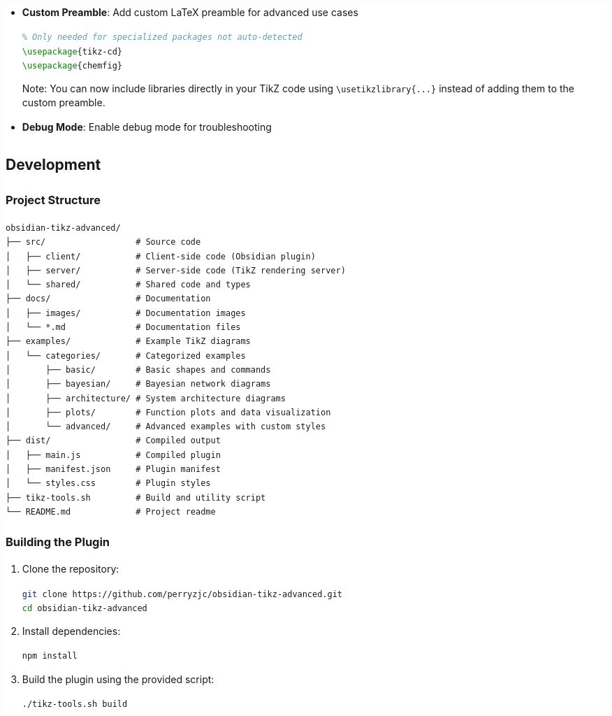 - **Custom Preamble**: Add custom LaTeX preamble for advanced use cases
  ```latex
  % Only needed for specialized packages not auto-detected
  \usepackage{tikz-cd}
  \usepackage{chemfig}
  ```
  Note: You can now include libraries directly in your TikZ code using `\usetikzlibrary{...}` instead of adding them to the custom preamble.

- **Debug Mode**: Enable debug mode for troubleshooting

## Development

### Project Structure

```
obsidian-tikz-advanced/
├── src/                  # Source code
│   ├── client/           # Client-side code (Obsidian plugin)
│   ├── server/           # Server-side code (TikZ rendering server)
│   └── shared/           # Shared code and types
├── docs/                 # Documentation
│   ├── images/           # Documentation images
│   └── *.md              # Documentation files
├── examples/             # Example TikZ diagrams
│   └── categories/       # Categorized examples
│       ├── basic/        # Basic shapes and commands
│       ├── bayesian/     # Bayesian network diagrams
│       ├── architecture/ # System architecture diagrams
│       ├── plots/        # Function plots and data visualization
│       └── advanced/     # Advanced examples with custom styles
├── dist/                 # Compiled output
│   ├── main.js           # Compiled plugin
│   ├── manifest.json     # Plugin manifest
│   └── styles.css        # Plugin styles
├── tikz-tools.sh         # Build and utility script
└── README.md             # Project readme
```

### Building the Plugin

1. Clone the repository:
   ```bash
   git clone https://github.com/perryzjc/obsidian-tikz-advanced.git
   cd obsidian-tikz-advanced
   ```

2. Install dependencies:
   ```bash
   npm install
   ```

3. Build the plugin using the provided script:
   ```bash
   ./tikz-tools.sh build
   ```
